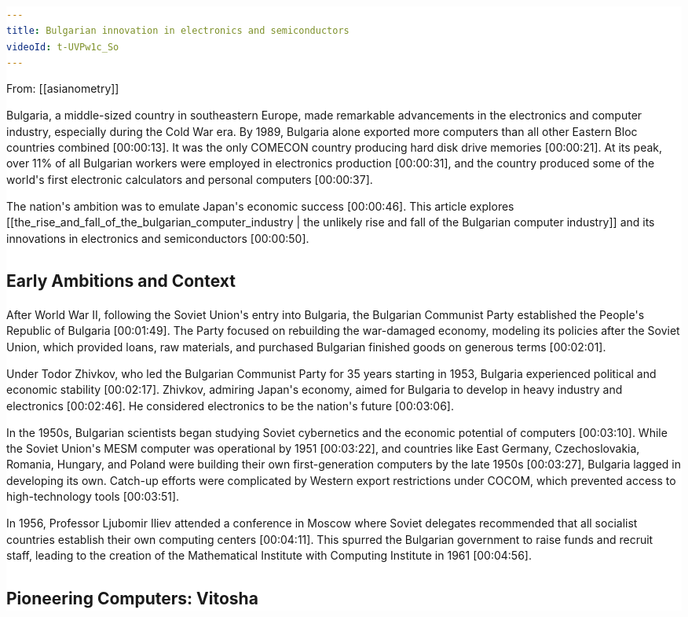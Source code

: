 ```yaml
---
title: Bulgarian innovation in electronics and semiconductors
videoId: t-UVPw1c_So
---
```


From: [[asianometry]] <br/> 

Bulgaria, a middle-sized country in southeastern Europe, made remarkable advancements in the electronics and computer industry, especially during the Cold War era. By 1989, Bulgaria alone exported more computers than all other Eastern Bloc countries combined <a class="yt-timestamp" data-t="00:00:13">[00:00:13]</a>. It was the only COMECON country producing hard disk drive memories <a class="yt-timestamp" data-t="00:00:21">[00:00:21]</a>. At its peak, over 11% of all Bulgarian workers were employed in electronics production <a class="yt-timestamp" data-t="00:00:31">[00:00:31]</a>, and the country produced some of the world's first electronic calculators and personal computers <a class="yt-timestamp" data-t="00:00:37">[00:00:37]</a>.

The nation's ambition was to emulate Japan's economic success <a class="yt-timestamp" data-t="00:00:46">[00:00:46]</a>. This article explores [[the_rise_and_fall_of_the_bulgarian_computer_industry | the unlikely rise and fall of the Bulgarian computer industry]] and its innovations in electronics and semiconductors <a class="yt-timestamp" data-t="00:00:50">[00:00:50]</a>.

## Early Ambitions and Context

After World War II, following the Soviet Union's entry into Bulgaria, the Bulgarian Communist Party established the People's Republic of Bulgaria <a class="yt-timestamp" data-t="00:01:49">[00:01:49]</a>. The Party focused on rebuilding the war-damaged economy, modeling its policies after the Soviet Union, which provided loans, raw materials, and purchased Bulgarian finished goods on generous terms <a class="yt-timestamp" data-t="00:02:01">[00:02:01]</a>.

Under Todor Zhivkov, who led the Bulgarian Communist Party for 35 years starting in 1953, Bulgaria experienced political and economic stability <a class="yt-timestamp" data-t="00:02:17">[00:02:17]</a>. Zhivkov, admiring Japan's economy, aimed for Bulgaria to develop in heavy industry and electronics <a class="yt-timestamp" data-t="00:02:46">[00:02:46]</a>. He considered electronics to be the nation's future <a class="yt-timestamp" data-t="00:03:06">[00:03:06]</a>.

In the 1950s, Bulgarian scientists began studying Soviet cybernetics and the economic potential of computers <a class="yt-timestamp" data-t="00:03:10">[00:03:10]</a>. While the Soviet Union's MESM computer was operational by 1951 <a class="yt-timestamp" data-t="00:03:22">[00:03:22]</a>, and countries like East Germany, Czechoslovakia, Romania, Hungary, and Poland were building their own first-generation computers by the late 1950s <a class="yt-timestamp" data-t="00:03:27">[00:03:27]</a>, Bulgaria lagged in developing its own. Catch-up efforts were complicated by Western export restrictions under COCOM, which prevented access to high-technology tools <a class="yt-timestamp" data-t="00:03:51">[00:03:51]</a>.

In 1956, Professor Ljubomir Iliev attended a conference in Moscow where Soviet delegates recommended that all socialist countries establish their own computing centers <a class="yt-timestamp" data-t="00:04:11">[00:04:11]</a>. This spurred the Bulgarian government to raise funds and recruit staff, leading to the creation of the Mathematical Institute with Computing Institute in 1961 <a class="yt-timestamp" data-t="00:04:56">[00:04:56]</a>.

## Pioneering Computers: Vitosha
